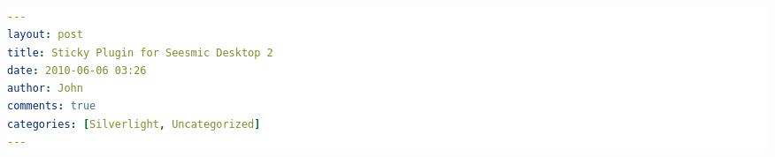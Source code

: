 ```yaml
---
layout: post
title: Sticky Plugin for Seesmic Desktop 2
date: 2010-06-06 03:26
author: John
comments: true
categories: [Silverlight, Uncategorized]
---
```
